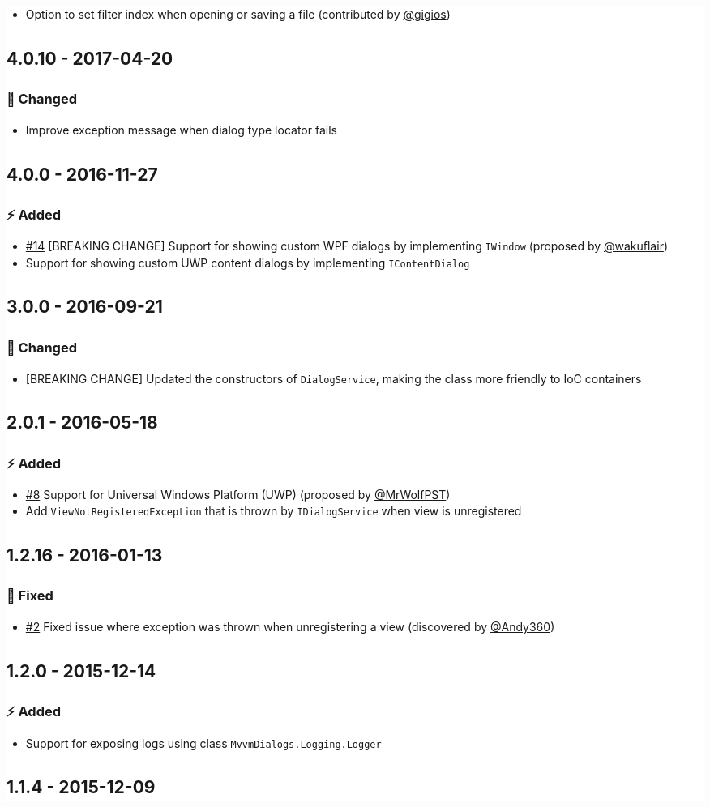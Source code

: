- Option to set filter index when opening or saving a file (contributed by [@gigios](https://github.com/gigios))

## 4.0.10 - 2017-04-20

### :dizzy: Changed

- Improve exception message when dialog type locator fails

## 4.0.0 - 2016-11-27

### :zap: Added

- [#14](https://github.com/FantasticFiasco/mvvm-dialogs/issues/14) [BREAKING CHANGE] Support for showing custom WPF dialogs by implementing `IWindow` (proposed by [@wakuflair](https://github.com/wakuflair))
- Support for showing custom UWP content dialogs by implementing `IContentDialog`

## 3.0.0 - 2016-09-21

### :dizzy: Changed

- [BREAKING CHANGE] Updated the constructors of `DialogService`, making the class more friendly to IoC containers

## 2.0.1 - 2016-05-18

### :zap: Added

- [#8](https://github.com/FantasticFiasco/mvvm-dialogs/issues/8) Support for Universal Windows Platform (UWP) (proposed by [@MrWolfPST](https://github.com/MrWolfPST))
- Add `ViewNotRegisteredException` that is thrown by `IDialogService` when view is unregistered

## 1.2.16 - 2016-01-13

### :syringe: Fixed

- [#2](https://github.com/FantasticFiasco/mvvm-dialogs/issues/2) Fixed issue where exception was thrown when unregistering a view (discovered by [@Andy360](https://github.com/Andy360))

## 1.2.0 - 2015-12-14

### :zap: Added

- Support for exposing logs using class `MvvmDialogs.Logging.Logger`

## 1.1.4 - 2015-12-09
